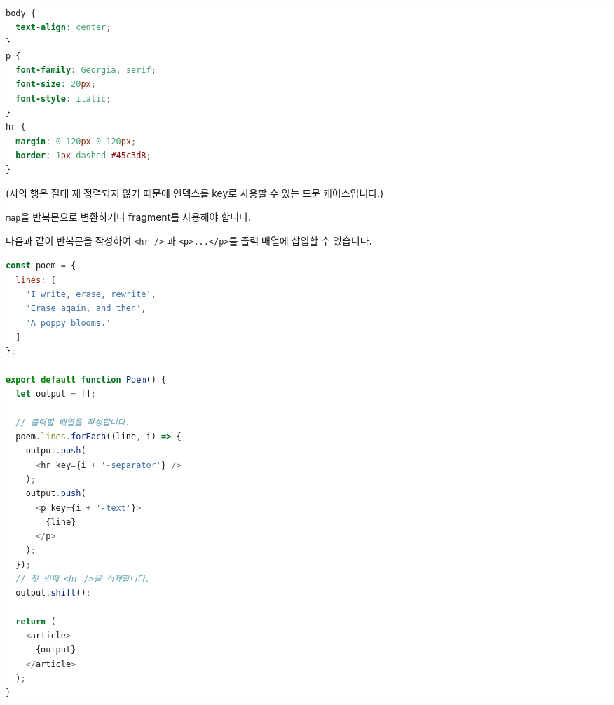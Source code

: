 
```css
body {
  text-align: center;
}
p {
  font-family: Georgia, serif;
  font-size: 20px;
  font-style: italic;
}
hr {
  margin: 0 120px 0 120px;
  border: 1px dashed #45c3d8;
}
```

</Sandpack>

(시의 행은 절대 재 정렬되지 않기 때문에 인덱스를 key로 사용할 수 있는 드문 케이스입니다.)

<Hint>

`map`을 반복문으로 변환하거나 fragment를 사용해야 합니다.

</Hint>

<Solution>

다음과 같이 반복문을 작성하여  `<hr />` 과 `<p>...</p>`를 출력 배열에 삽입할 수 있습니다.

<Sandpack>

```js
const poem = {
  lines: [
    'I write, erase, rewrite',
    'Erase again, and then',
    'A poppy blooms.'
  ]
};

export default function Poem() {
  let output = [];

  // 출력할 배열을 작성합니다.
  poem.lines.forEach((line, i) => {
    output.push(
      <hr key={i + '-separator'} />
    );
    output.push(
      <p key={i + '-text'}>
        {line}
      </p>
    );
  });
  // 첫 번째 <hr />을 삭제합니다.
  output.shift();

  return (
    <article>
      {output}
    </article>
  );
}
```
